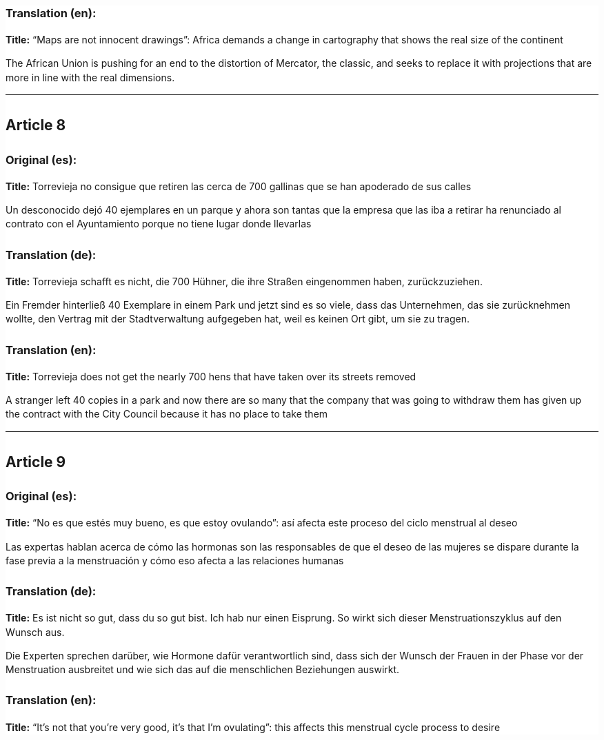 ### Translation (en):
**Title:** “Maps are not innocent drawings”: Africa demands a change in cartography that shows the real size of the continent

The African Union is pushing for an end to the distortion of Mercator, the classic, and seeks to replace it with projections that are more in line with the real dimensions.

---

## Article 8
### Original (es):
**Title:** Torrevieja no consigue que retiren las cerca de 700 gallinas que se han apoderado de sus calles

Un desconocido dejó 40 ejemplares en un parque y ahora son tantas que la empresa que las iba a retirar ha renunciado al contrato con el Ayuntamiento porque no tiene lugar donde llevarlas

### Translation (de):
**Title:** Torrevieja schafft es nicht, die 700 Hühner, die ihre Straßen eingenommen haben, zurückzuziehen.

Ein Fremder hinterließ 40 Exemplare in einem Park und jetzt sind es so viele, dass das Unternehmen, das sie zurücknehmen wollte, den Vertrag mit der Stadtverwaltung aufgegeben hat, weil es keinen Ort gibt, um sie zu tragen.

### Translation (en):
**Title:** Torrevieja does not get the nearly 700 hens that have taken over its streets removed

A stranger left 40 copies in a park and now there are so many that the company that was going to withdraw them has given up the contract with the City Council because it has no place to take them

---

## Article 9
### Original (es):
**Title:** “No es que estés muy bueno, es que estoy ovulando”: así afecta este proceso del ciclo menstrual al deseo

Las expertas hablan acerca de cómo las hormonas son las responsables de que el deseo de las mujeres se dispare durante la fase previa a la menstruación y cómo eso afecta a las relaciones humanas

### Translation (de):
**Title:** Es ist nicht so gut, dass du so gut bist. Ich hab nur einen Eisprung. So wirkt sich dieser Menstruationszyklus auf den Wunsch aus.

Die Experten sprechen darüber, wie Hormone dafür verantwortlich sind, dass sich der Wunsch der Frauen in der Phase vor der Menstruation ausbreitet und wie sich das auf die menschlichen Beziehungen auswirkt.

### Translation (en):
**Title:** “It’s not that you’re very good, it’s that I’m ovulating”: this affects this menstrual cycle process to desire
